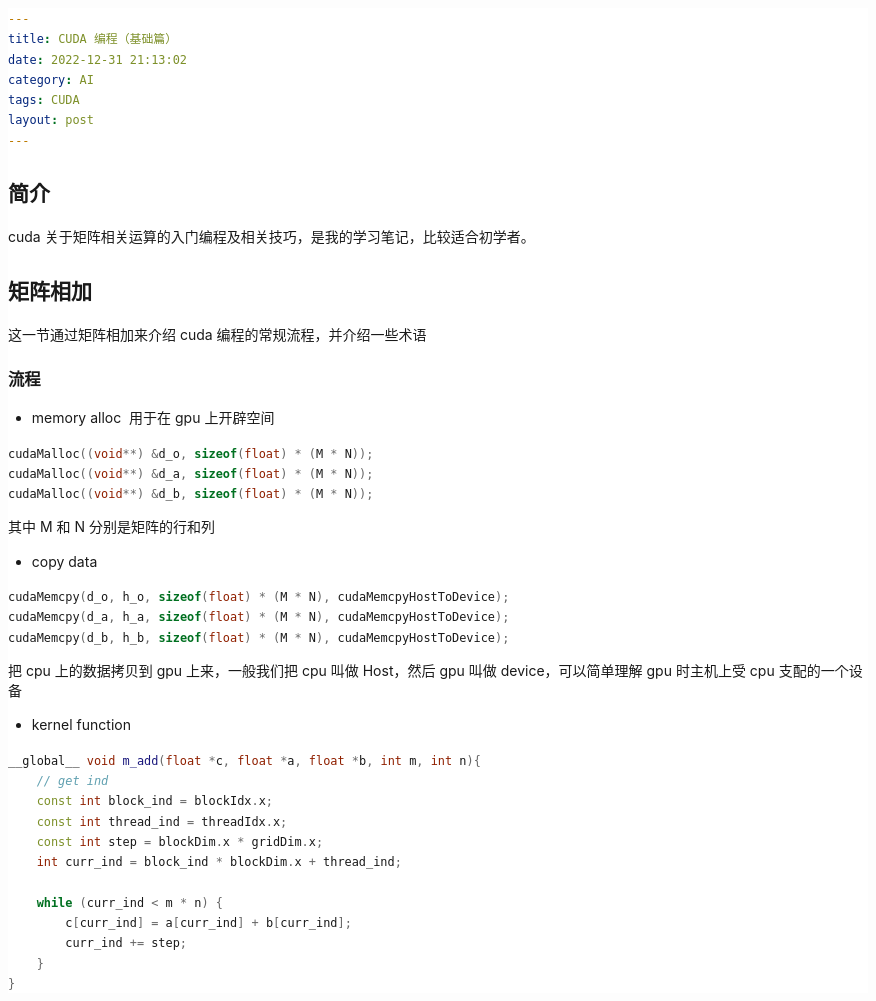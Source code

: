 ```yaml
---
title: CUDA 编程（基础篇）
date: 2022-12-31 21:13:02
category: AI
tags: CUDA
layout: post
---
```


## 简介

cuda 关于矩阵相关运算的入门编程及相关技巧，是我的学习笔记，比较适合初学者。

## 矩阵相加

这一节通过矩阵相加来介绍 cuda 编程的常规流程，并介绍一些术语

### 流程

* memory alloc  用于在 gpu 上开辟空间

```c++
cudaMalloc((void**) &d_o, sizeof(float) * (M * N));
cudaMalloc((void**) &d_a, sizeof(float) * (M * N));
cudaMalloc((void**) &d_b, sizeof(float) * (M * N));
```

其中 M 和 N 分别是矩阵的行和列

* copy data

```c++
cudaMemcpy(d_o, h_o, sizeof(float) * (M * N), cudaMemcpyHostToDevice);
cudaMemcpy(d_a, h_a, sizeof(float) * (M * N), cudaMemcpyHostToDevice);
cudaMemcpy(d_b, h_b, sizeof(float) * (M * N), cudaMemcpyHostToDevice);
```

把 cpu 上的数据拷贝到 gpu 上来，一般我们把 cpu 叫做 Host，然后 gpu 叫做 device，可以简单理解 gpu 时主机上受 cpu 支配的一个设备

* kernel function

```c++
__global__ void m_add(float *c, float *a, float *b, int m, int n){
    // get ind
    const int block_ind = blockIdx.x;
    const int thread_ind = threadIdx.x;
    const int step = blockDim.x * gridDim.x;
    int curr_ind = block_ind * blockDim.x + thread_ind;

    while (curr_ind < m * n) {
        c[curr_ind] = a[curr_ind] + b[curr_ind];
        curr_ind += step;
    }
}
```
